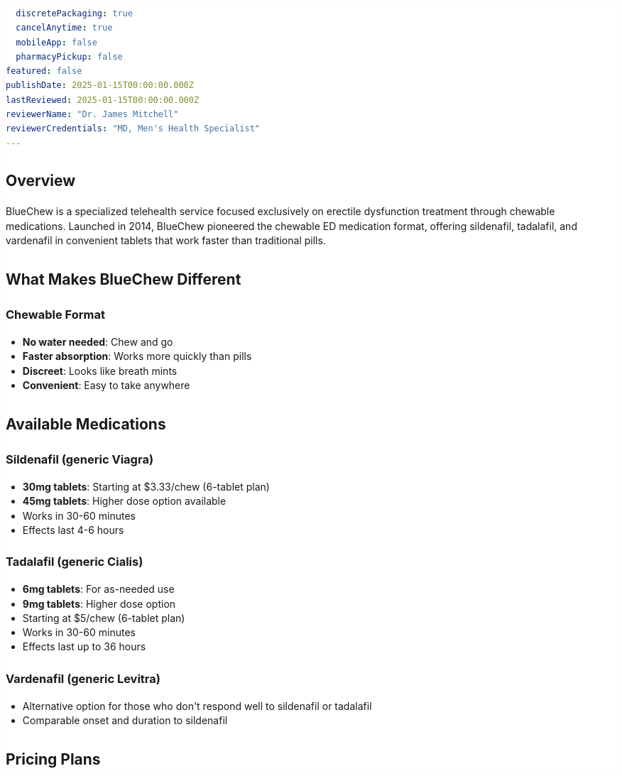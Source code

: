 ```yaml
  discretePackaging: true
  cancelAnytime: true
  mobileApp: false
  pharmacyPickup: false
featured: false
publishDate: 2025-01-15T00:00:00.000Z
lastReviewed: 2025-01-15T00:00:00.000Z
reviewerName: "Dr. James Mitchell"
reviewerCredentials: "MD, Men's Health Specialist"
---
```


## Overview

BlueChew is a specialized telehealth service focused exclusively on erectile dysfunction treatment through chewable medications. Launched in 2014, BlueChew pioneered the chewable ED medication format, offering sildenafil, tadalafil, and vardenafil in convenient tablets that work faster than traditional pills.

## What Makes BlueChew Different

### Chewable Format
- **No water needed**: Chew and go
- **Faster absorption**: Works more quickly than pills
- **Discreet**: Looks like breath mints
- **Convenient**: Easy to take anywhere

## Available Medications

### Sildenafil (generic Viagra)
- **30mg tablets**: Starting at $3.33/chew (6-tablet plan)
- **45mg tablets**: Higher dose option available
- Works in 30-60 minutes
- Effects last 4-6 hours

### Tadalafil (generic Cialis)
- **6mg tablets**: For as-needed use
- **9mg tablets**: Higher dose option
- Starting at $5/chew (6-tablet plan)
- Works in 30-60 minutes
- Effects last up to 36 hours

### Vardenafil (generic Levitra)
- Alternative option for those who don't respond well to sildenafil or tadalafil
- Comparable onset and duration to sildenafil

## Pricing Plans
